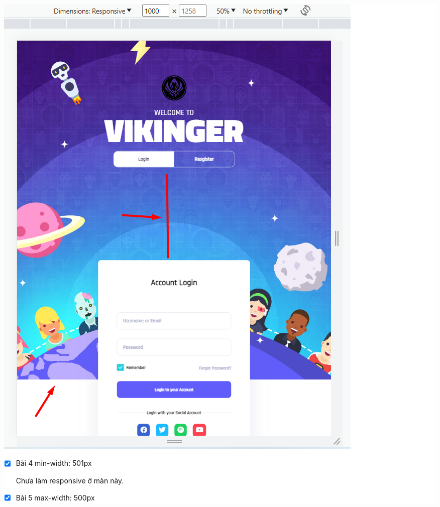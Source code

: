   ![Nguyễn Văn Đức](images/nguyenvanduc_1.png)

- [x] Bài 4 min-width: 501px

  Chưa làm responsive ở màn này.

- [x] Bài 5 max-width: 500px
